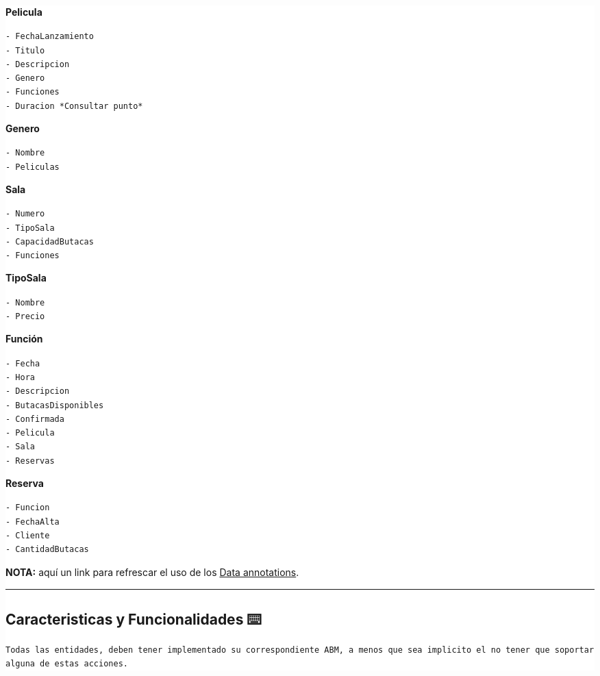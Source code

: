 **Pelicula**
```
- FechaLanzamiento
- Titulo
- Descripcion
- Genero
- Funciones
- Duracion *Consultar punto*
```
**Genero**
```
- Nombre
- Peliculas
```

**Sala**
```
- Numero
- TipoSala
- CapacidadButacas
- Funciones
```

**TipoSala**
```
- Nombre
- Precio
```

**Función**
```
- Fecha
- Hora
- Descripcion
- ButacasDisponibles
- Confirmada
- Pelicula
- Sala
- Reservas
```


**Reserva**
```
- Funcion
- FechaAlta
- Cliente
- CantidadButacas
```

**NOTA:** aquí un link para refrescar el uso de los [Data annotations](https://www.c-sharpcorner.com/UploadFile/af66b7/data-annotations-for-mvc/).

<hr />

## Caracteristicas y Funcionalidades ⌨️
`Todas las entidades, deben tener implementado su correspondiente ABM, a menos que sea implicito el no tener que soportar alguna de estas acciones.`
